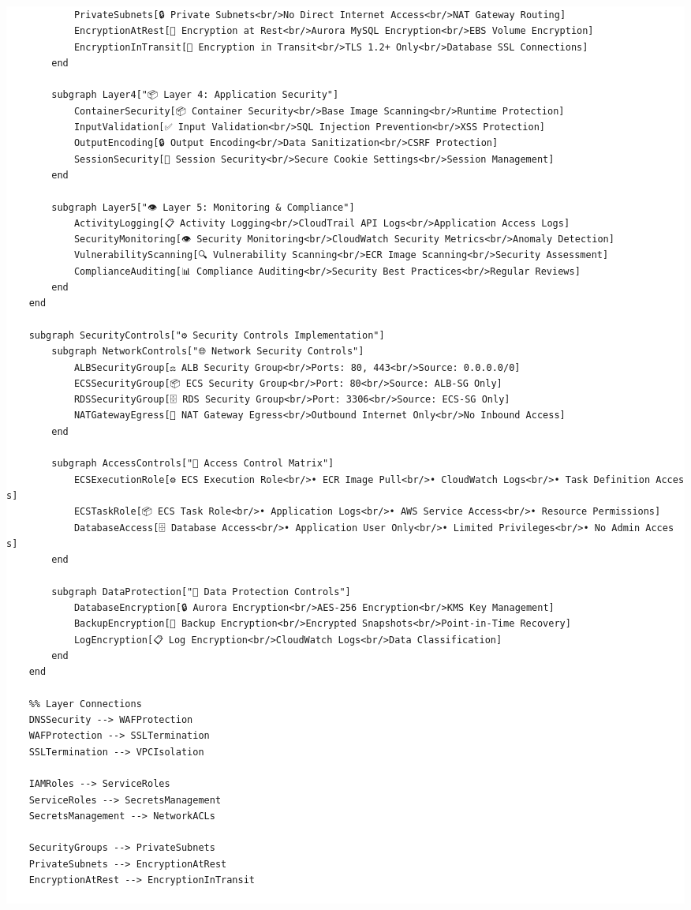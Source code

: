 ```mermaid
            PrivateSubnets[🔒 Private Subnets<br/>No Direct Internet Access<br/>NAT Gateway Routing]
            EncryptionAtRest[💾 Encryption at Rest<br/>Aurora MySQL Encryption<br/>EBS Volume Encryption]
            EncryptionInTransit[🔄 Encryption in Transit<br/>TLS 1.2+ Only<br/>Database SSL Connections]
        end
        
        subgraph Layer4["📦 Layer 4: Application Security"]
            ContainerSecurity[📦 Container Security<br/>Base Image Scanning<br/>Runtime Protection]
            InputValidation[✅ Input Validation<br/>SQL Injection Prevention<br/>XSS Protection]
            OutputEncoding[🔒 Output Encoding<br/>Data Sanitization<br/>CSRF Protection]
            SessionSecurity[🍪 Session Security<br/>Secure Cookie Settings<br/>Session Management]
        end
        
        subgraph Layer5["👁️ Layer 5: Monitoring & Compliance"]
            ActivityLogging[📋 Activity Logging<br/>CloudTrail API Logs<br/>Application Access Logs]
            SecurityMonitoring[👁️ Security Monitoring<br/>CloudWatch Security Metrics<br/>Anomaly Detection]
            VulnerabilityScanning[🔍 Vulnerability Scanning<br/>ECR Image Scanning<br/>Security Assessment]
            ComplianceAuditing[📊 Compliance Auditing<br/>Security Best Practices<br/>Regular Reviews]
        end
    end
    
    subgraph SecurityControls["⚙️ Security Controls Implementation"]
        subgraph NetworkControls["🌐 Network Security Controls"]
            ALBSecurityGroup[⚖️ ALB Security Group<br/>Ports: 80, 443<br/>Source: 0.0.0.0/0]
            ECSSecurityGroup[📦 ECS Security Group<br/>Port: 80<br/>Source: ALB-SG Only]
            RDSSecurityGroup[🗄️ RDS Security Group<br/>Port: 3306<br/>Source: ECS-SG Only]
            NATGatewayEgress[🔀 NAT Gateway Egress<br/>Outbound Internet Only<br/>No Inbound Access]
        end
        
        subgraph AccessControls["🔐 Access Control Matrix"]
            ECSExecutionRole[⚙️ ECS Execution Role<br/>• ECR Image Pull<br/>• CloudWatch Logs<br/>• Task Definition Access]
            ECSTaskRole[📦 ECS Task Role<br/>• Application Logs<br/>• AWS Service Access<br/>• Resource Permissions]
            DatabaseAccess[🗄️ Database Access<br/>• Application User Only<br/>• Limited Privileges<br/>• No Admin Access]
        end
        
        subgraph DataProtection["💾 Data Protection Controls"]
            DatabaseEncryption[🔒 Aurora Encryption<br/>AES-256 Encryption<br/>KMS Key Management]
            BackupEncryption[💾 Backup Encryption<br/>Encrypted Snapshots<br/>Point-in-Time Recovery]
            LogEncryption[📋 Log Encryption<br/>CloudWatch Logs<br/>Data Classification]
        end
    end
    
    %% Layer Connections
    DNSSecurity --> WAFProtection
    WAFProtection --> SSLTermination
    SSLTermination --> VPCIsolation
    
    IAMRoles --> ServiceRoles
    ServiceRoles --> SecretsManagement
    SecretsManagement --> NetworkACLs
    
    SecurityGroups --> PrivateSubnets
    PrivateSubnets --> EncryptionAtRest
    EncryptionAtRest --> EncryptionInTransit
    
```